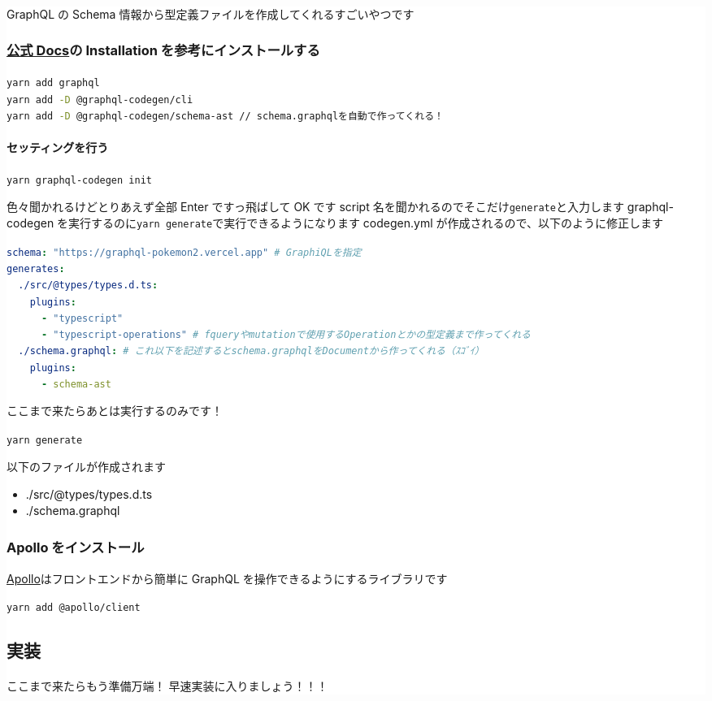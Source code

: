 GraphQL の Schema 情報から型定義ファイルを作成してくれるすごいやつです

### [公式 Docs](https://www.graphql-code-generator.com/docs/getting-started/installation)の Installation を参考にインストールする

```sh
yarn add graphql
yarn add -D @graphql-codegen/cli
yarn add -D @graphql-codegen/schema-ast // schema.graphqlを自動で作ってくれる！
```

#### セッティングを行う

```sh
yarn graphql-codegen init
```

色々聞かれるけどとりあえず全部 Enter ですっ飛ばして OK です
script 名を聞かれるのでそこだけ`generate`と入力します
graphql-codegen を実行するのに`yarn generate`で実行できるようになります
codegen.yml が作成されるので、以下のように修正します

```yml
schema: "https://graphql-pokemon2.vercel.app" # GraphiQLを指定
generates:
  ./src/@types/types.d.ts:
    plugins:
      - "typescript"
      - "typescript-operations" # fqueryやmutationで使用するOperationとかの型定義まで作ってくれる
  ./schema.graphql: # これ以下を記述するとschema.graphqlをDocumentから作ってくれる（ｽｺﾞｲ）
    plugins:
      - schema-ast
```

ここまで来たらあとは実行するのみです！

```sh
yarn generate
```

以下のファイルが作成されます

- ./src/@types/types.d.ts
- ./schema.graphql

### Apollo をインストール

[Apollo](https://www.apollographql.com/)はフロントエンドから簡単に GraphQL を操作できるようにするライブラリです

```sh
yarn add @apollo/client
```

## 実装

ここまで来たらもう準備万端！
早速実装に入りましょう！！！
